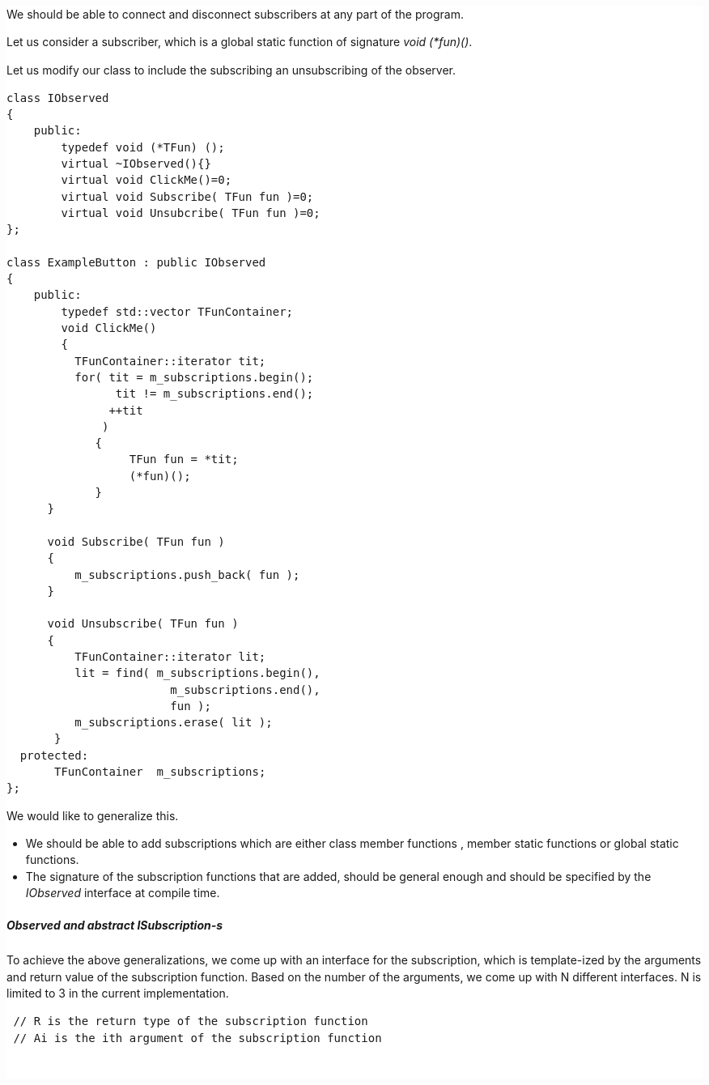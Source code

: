 
We should be able to connect and disconnect subscribers at any part of the program.

Let us consider a subscriber, which is a global static function of signature <em>void (*fun)()</em>.

Let us modify our class to include the subscribing an unsubscribing of the observer.
<pre>class IObserved
{
    public:
        typedef void (*TFun) ();
        virtual ~IObserved(){}
        virtual void ClickMe()=0;
        virtual void Subscribe( TFun fun )=0;
        virtual void Unsubcribe( TFun fun )=0;
};

class ExampleButton : public IObserved
{
    public:
        typedef std::vector TFunContainer;
        void ClickMe()
        {
          TFunContainer::iterator tit;
          for( tit = m_subscriptions.begin();
                tit != m_subscriptions.end();
               ++tit
              )
             {
                  TFun fun = *tit;
                  (*fun)();
             }
      }

      void Subscribe( TFun fun )
      {
          m_subscriptions.push_back( fun );
      }

      void Unsubscribe( TFun fun )
      {
          TFunContainer::iterator lit;
          lit = find( m_subscriptions.begin(),
                        m_subscriptions.end(),
                        fun );
          m_subscriptions.erase( lit );
       }
  protected:
       TFunContainer  m_subscriptions;
};</pre>
We would like to generalize this.
<ul>
	<li>We should be able to add subscriptions which are either class member functions , member static functions or global static functions.</li>
	<li>The signature of the subscription functions that are added, should be general enough and should be specified by the <em>IObserved</em> interface at compile time.</li>
</ul>
<h5>Observed and abstract ISubscription-s</h5>
To achieve the above generalizations, we come up with
an interface for the subscription, which is template-ized by the
arguments and return value of the subscription function.
Based on the number of the arguments, we come up with
N different interfaces. N is limited to 3 in the current implementation.
<pre> // R is the return type of the subscription function
 // Ai is the ith argument of the subscription function
